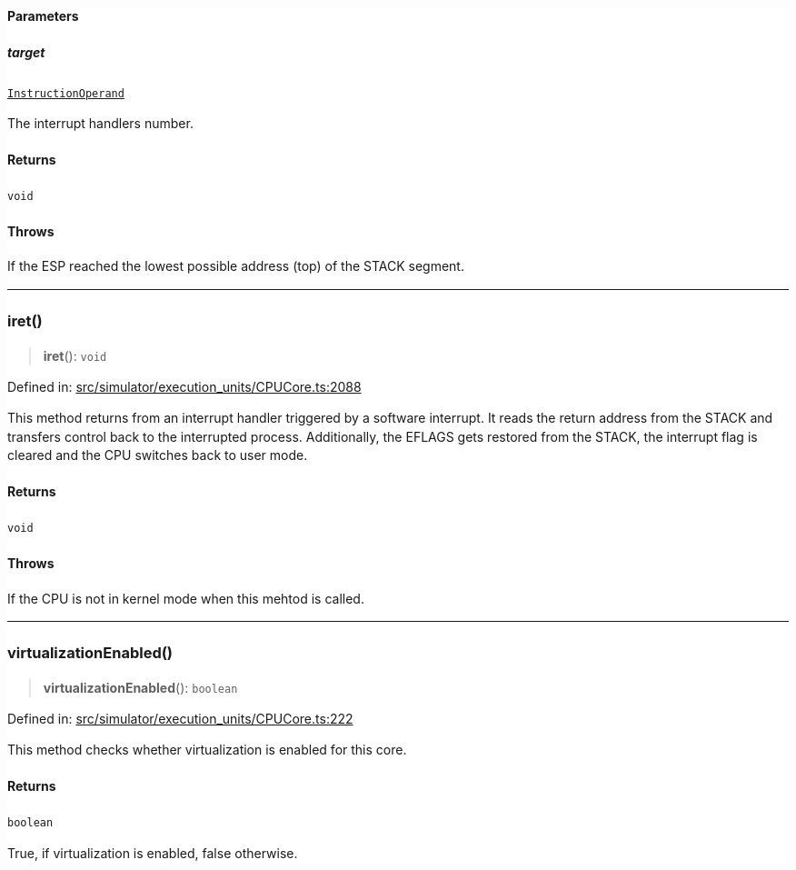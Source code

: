 #### Parameters

##### target

[`InstructionOperand`](../../../../binary_types/InstructionOperand/classes/InstructionOperand.md)

The interrupt handlers number.

#### Returns

`void`

#### Throws

If the ESP reached the lowest possible address (top) of the STACK segment.

***

### iret()

> **iret**(): `void`

Defined in: [src/simulator/execution\_units/CPUCore.ts:2088](https://github.com/ProgrammIt/CPU-Simulator/blob/3f9c46c26c2e1cba2638010869a3cab9b9c737f9/src/simulator/execution_units/CPUCore.ts#L2088)

This method returns from an interrupt handler triggered by a software interrupt. It reads the return address from the STACK
and transfers control back to the interrupted process. Additionally, the EFLAGS gets restored from the STACK, the interrupt flag
is cleared and the CPU switches back to user mode.

#### Returns

`void`

#### Throws

If the CPU is not in kernel mode when this mehtod is called.

***

### virtualizationEnabled()

> **virtualizationEnabled**(): `boolean`

Defined in: [src/simulator/execution\_units/CPUCore.ts:222](https://github.com/ProgrammIt/CPU-Simulator/blob/3f9c46c26c2e1cba2638010869a3cab9b9c737f9/src/simulator/execution_units/CPUCore.ts#L222)

This method checks whether virtualization is enabled for this core.

#### Returns

`boolean`

True, if virtualization is enabled, false otherwise.
